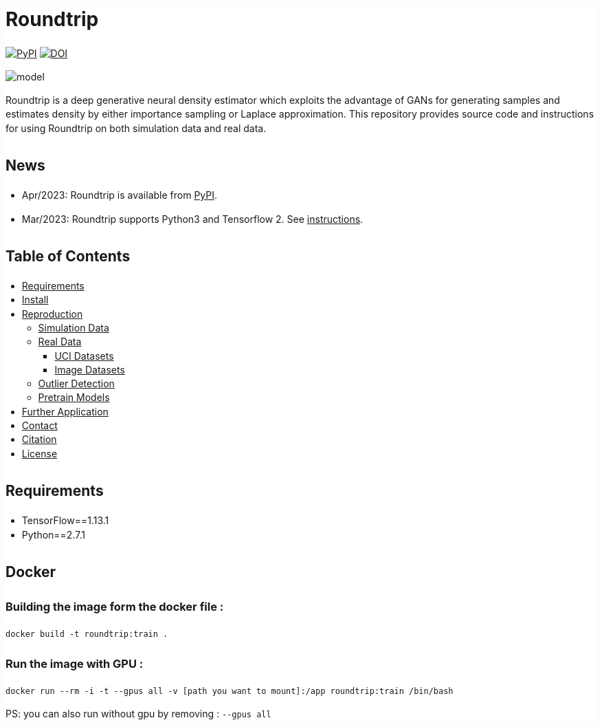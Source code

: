 # Roundtrip

[![PyPI](https://img.shields.io/pypi/v/pyroundtrip)](https://pypi.org/project/pyroundtrip/)
[![DOI](https://zenodo.org/badge/DOI/10.5281/zenodo.4560982.svg)](https://doi.org/10.5281/zenodo.3747161)

![model](https://github.com/kimmo1019/Roundtrip/blob/master/model.jpg)


Roundtrip is a deep generative neural density estimator which exploits the advantage of GANs for generating samples and estimates density by either importance sampling or Laplace approximation. This repository provides source code and instructions for using Roundtrip on both simulation data and real data.

## News

- Apr/2023: Roundtrip is available from [PyPI](https://pypi.org/project/pyroundtrip/).

- Mar/2023: Roundtrip supports Python3 and Tensorflow 2. See [instructions](https://github.com/kimmo1019/Roundtrip/tree/master/src).

## Table of Contents

- [Requirements](#Requirements)
- [Install](#install)
- [Reproduction](#reproduction)
	- [Simulation Data](#simulation-data)
    - [Real Data](#real-data)
        - [UCI Datasets](#uci-datasets)
        - [Image Datasets](#image-datasets)
    - [Outlier Detection](#outlier-detection)
    - [Pretrain Models](#pretrain-models)
- [Further Application](#further-application)
- [Contact](#contact)
- [Citation](#citation)
- [License](#license)

## Requirements

- TensorFlow==1.13.1
- Python==2.7.1

## Docker 

### Building the image form the docker file : 
```shell
docker build -t roundtrip:train .
```

### Run the image with GPU :
```shell 
docker run --rm -i -t --gpus all -v [path you want to mount]:/app roundtrip:train /bin/bash
```
PS: you can also run without gpu by removing : `--gpus all `
